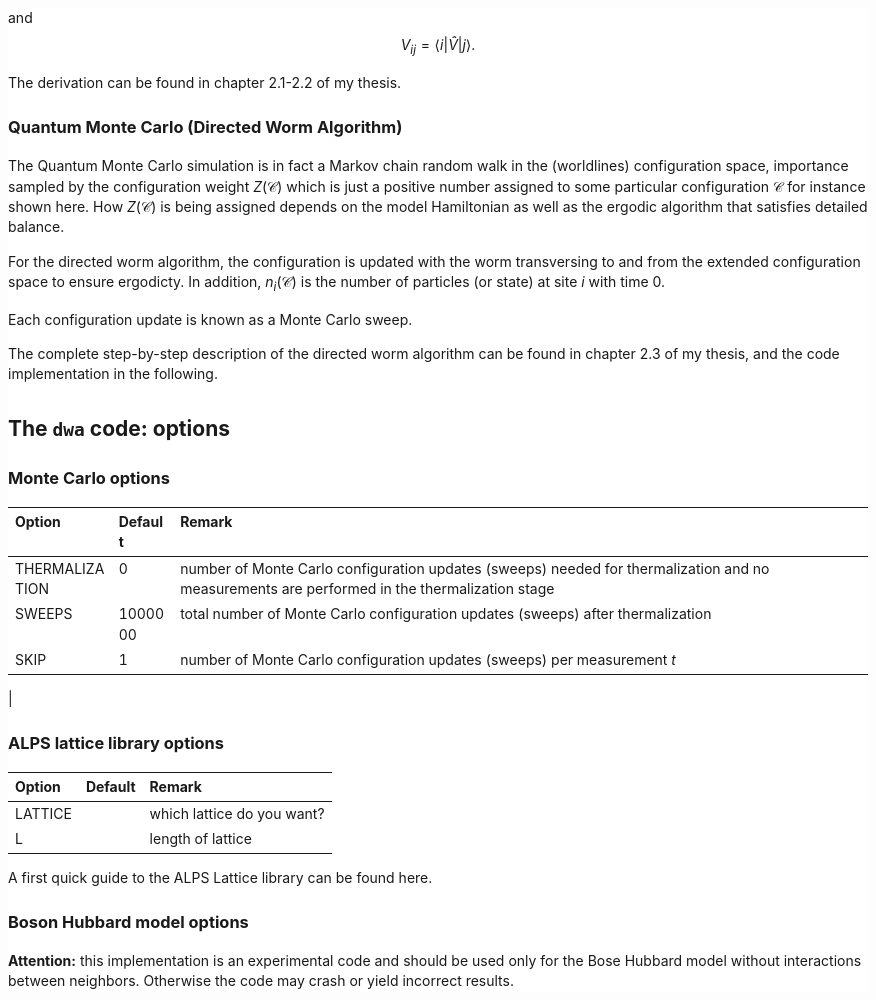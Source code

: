 and 
$$
V_{ij} = \langle i| \hat{V} |j\rangle. 
$$

The derivation can be found in chapter 2.1-2.2 of my thesis.

### Quantum Monte Carlo (Directed Worm Algorithm)

The Quantum Monte Carlo simulation is in fact a Markov chain random walk in the (worldlines) configuration space, importance sampled by the configuration weight $Z(\mathcal{C})$ which is just a positive number assigned to some particular configuration $\mathcal{C}$ for instance shown here. How $Z(\mathcal{C})$ is being assigned depends on the model Hamiltonian as well as the ergodic algorithm that satisfies detailed balance.

For the directed worm algorithm, the configuration is updated with the worm transversing to and from the extended configuration space to ensure ergodicty. In addition, $n_i(\mathcal{C})$ is the number of particles (or state) at site $i$ with time $0$.

Each configuration update is known as a Monte Carlo sweep.

The complete step-by-step description of the directed worm algorithm can be found in chapter 2.3 of my thesis, and the code implementation in the following.

## The `dwa` code: options

### Monte Carlo options

| **Option** | **Default** | **Remark** |
| :--------- | :---------- | :--------- |
| THERMALIZATION | 0 | number of Monte Carlo configuration updates (sweeps) needed for thermalization and no measurements are performed in the thermalization stage  |
| SWEEPS  | 1000000 | total number of Monte Carlo configuration updates (sweeps) after thermalization |
| SKIP | 1 | number of Monte Carlo configuration updates (sweeps) per measurement $t$  
 |

### ALPS lattice library options

| **Option** | **Default** | **Remark** |
| :--------- | :---------- | :--------- |
|  LATTICE | |  which lattice do you want? |
| L | | length of lattice |

A first quick guide to the ALPS Lattice library can be found here.

### Boson Hubbard model options

**Attention:** this implementation is an experimental code and should be used only for the Bose Hubbard model without interactions between neighbors. Otherwise the code may crash or yield incorrect results.
  